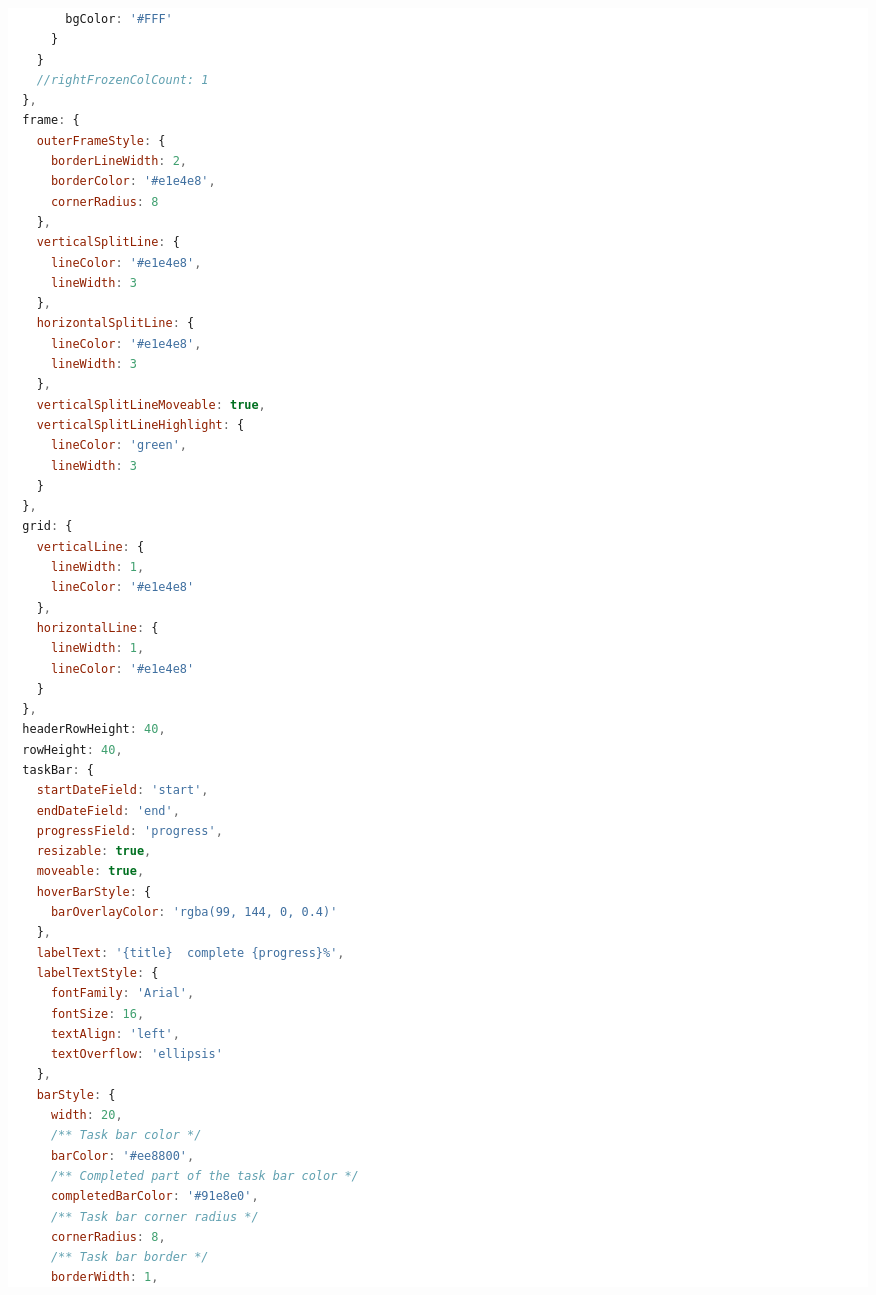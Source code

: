 ```javascript livedemo template=vtable
        bgColor: '#FFF'
      }
    }
    //rightFrozenColCount: 1
  },
  frame: {
    outerFrameStyle: {
      borderLineWidth: 2,
      borderColor: '#e1e4e8',
      cornerRadius: 8
    },
    verticalSplitLine: {
      lineColor: '#e1e4e8',
      lineWidth: 3
    },
    horizontalSplitLine: {
      lineColor: '#e1e4e8',
      lineWidth: 3
    },
    verticalSplitLineMoveable: true,
    verticalSplitLineHighlight: {
      lineColor: 'green',
      lineWidth: 3
    }
  },
  grid: {
    verticalLine: {
      lineWidth: 1,
      lineColor: '#e1e4e8'
    },
    horizontalLine: {
      lineWidth: 1,
      lineColor: '#e1e4e8'
    }
  },
  headerRowHeight: 40,
  rowHeight: 40,
  taskBar: {
    startDateField: 'start',
    endDateField: 'end',
    progressField: 'progress',
    resizable: true,
    moveable: true,
    hoverBarStyle: {
      barOverlayColor: 'rgba(99, 144, 0, 0.4)'
    },
    labelText: '{title}  complete {progress}%',
    labelTextStyle: {
      fontFamily: 'Arial',
      fontSize: 16,
      textAlign: 'left',
      textOverflow: 'ellipsis'
    },
    barStyle: {
      width: 20,
      /** Task bar color */
      barColor: '#ee8800',
      /** Completed part of the task bar color */
      completedBarColor: '#91e8e0',
      /** Task bar corner radius */
      cornerRadius: 8,
      /** Task bar border */
      borderWidth: 1,
```